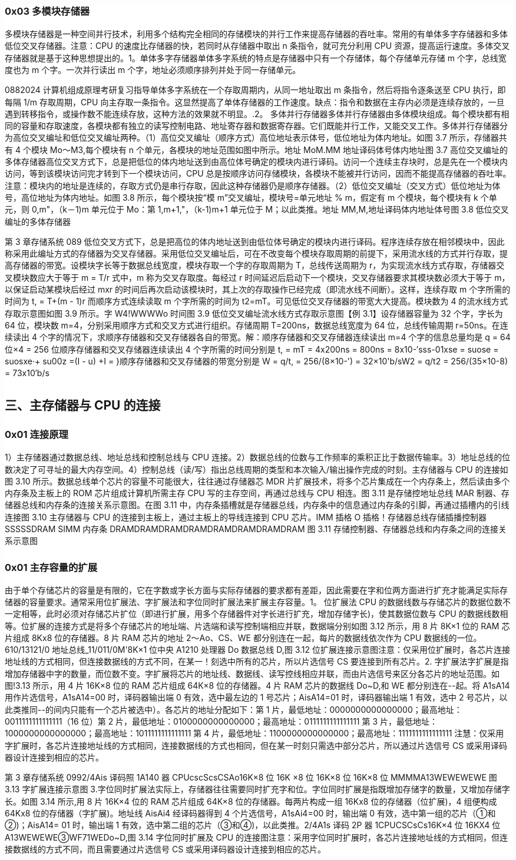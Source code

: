 ### 0x03 多模块存储器

多模块存储器是一种空间并行技术，利用多个结构完全相同的存储模块的并行工作来提高存储器的吞吐率。常用的有单体多字存储器和多体低位交叉存储器。注意：CPU 的速度比存储器的快，若同时从存储器中取出 n 条指令，就可充分利用 CPU 资源，提高运行速度。多体交叉存储器就是基于这种思想提出的。1。单体多字存储器单体多字系统的特点是存储器中只有一个存储体，每个存储单元存储 m 个字，总线宽度也为 m 个字。一次并行读出 m 个字，地址必须顺序排列并处于同一存储单元。

0882024 计算机组成原理考研复习指导单体多字系统在一个存取周期内，从同一地址取出 m 条指令，然后将指令逐条送至 CPU 执行，即每隔 1/m 存取周期，CPU 向主存取一条指令。这显然提高了单体存储器的工作速度。缺点：指令和数据在主存内必须是连续存放的，一旦遇到转移指令，或操作数不能连续存放，这种方法的效果就不明显。.2。 多体并行存储器多体并行存储器由多体模块组成。每个模块都有相同的容量和存取速度，各模块都有独立的读写控制电路、地址寄存器和数据寄存器。它们既能并行工作，又能交叉工作。多体并行存储器分为高位交叉编址和低位交叉编址两种。（1）高位交叉编址（顺序方式）高位地址表示体号，低位地址为体内地址。如图 3.7 所示，存储器共有 4 个模块 Mo～M3,每个模块有 n 个单元，各模块的地址范围如图中所示。地址 MoM.MM 地址译码体号体内地址图 3.7 高位交叉编址的多体存储器高位交叉方式下，总是把低位的体内地址送到由高位体号确定的模块内进行译码。访问一个连续主存块时，总是先在一个模块内访问，等到该模块访问完才转到下一个模块访问，CPU 总是按顺序访问存储模块，各模块不能被并行访问，因而不能提高存储器的吞吐率。注意：模块内的地址是连续的，存取方式仍是串行存取，因此这种存储器仍是顺序存储器。（2）低位交叉编址（交叉方式）低位地址为体号，高位地址为体内地址。如图 3.8 所示，每个模块按“模 m”交叉编址，模块号=单元地址 % m，假定有 m 个模块，每个模块有 k 个单元，则 0,m"，（k－1)m 单元位于 Mo：第 1,m+1,"，（k-1)m+1 单元位于 M；以此类推。地址 MM,M,地址译码体内地址体号图 3.8 低位交叉编址的多体存储器

第 3 章存储系统 089 低位交叉方式下，总是把高位的体内地址送到由低位体号确定的模块内进行译码。程序连续存放在相邻模块中，因此称采用此编址方式的存储器为交叉存储器。采用低位交叉编址后，可在不改变每个模块存取周期的前提下，采用流水线的方式并行存取，提高存储器的带宽。设模块字长等于数据总线宽度，模块存取一个字的存取周期为 T，总线传送周期为 r，为实现流水线方式存取，存储器交叉模块数应大于等于 m = T/r 式中，m 称为交叉存取度。每经过 r 时间延迟后启动下一个模块，交叉存储器要求其模块数必须大于等于 m，以保证启动某模块后经过 mxr 的时间后再次启动该模块时，其上次的存取操作已经完成（即流水线不间断）。这样，连续存取 m 个字所需的时间为 t, = T+(m - 1)r 而顺序方式连续读取 m 个字所需的时间为 t2=mT。可见低位交叉存储器的带宽大大提高。模块数为 4 的流水线方式存取示意图如图 3.9 所示。字 W4!WWWWo 时间图 3.9 低位交叉编址流水线方式存取示意图【例 3.1】设存储器容量为 32 个字，字长为 64 位，模块数 m=4，分别采用顺序方式和交叉方式进行组织。存储周期 T=200ns，数据总线宽度为 64 位，总线传输周期 r=50ns。在连续读出 4 个字的情况下，求顺序存储器和交叉存储器各自的带宽。解：顺序存储器和交叉存储器连续读出 m=4 个字的信息总量均是 q = 64 位×4 = 256 位顺序存储器和交叉存储器连续读出 4 个字所需的时间分别是 t, = mT = 4x200ns = 800ns = 8x10-′sss-01xse = suose = suosxe·+ su00z =(I - u) +I = }顺序存储器和交叉存储器的带宽分别是 W = q/t, = 256/(8×10-') = 32×10'b/sW2 = q/t2 = 256/(35×10-8) = 73x10′b/s



## 三、主存储器与 CPU 的连接

### 0x01 连接原理

 1）主存储器通过数据总线、地址总线和控制总线与 CPU 连接。2）数据总线的位数与工作频率的乘积正比于数据传输率。3）地址总线的位数决定了可寻址的最大内存空间。4）控制总线（读/写）指出总线周期的类型和本次输入/输出操作完成的时刻。主存储器与 CPU 的连接如图 3.10 所示。数据总线单个芯片的容量不可能很大，往往通过存储器芯 MDR 片扩展技术，将多个芯片集成在一个内存条上，然后读由多个内存条及主板上的 ROM 芯片组成计算机所需主存 CPU 写的主存空间，再通过总线与 CPU 相连。图 3.11 是存储控地址总线 MAR 制器、存储器总线和内存条的连接关系示意图。在图 3.11 中，内存条插槽就是存储器总线，内存条中的信息通过内存条的引脚，再通过插槽内的引线连接图 3.10 主存储器与 CPU 的连接到主板上，通过主板上的导线连接到 CPU 芯片。IMM 插格 O 插格！存储器总线存储插播控制器 SSSSSDRAM SIMM 内存条 DRAMDRAMDRAMDRAMDRAMDRAMDRAMDRAM 图 3.11 存储控制器、存储器总线和内存条之间的连接关系示意图

### 0x01 主存容量的扩展

由于单个存储芯片的容量是有限的，它在字数或字长方面与实际存储器的要求都有差距，因此需要在字和位两方面进行扩充才能满足实际存储器的容量要求。通常采用位扩展法、字扩展法和字位同时扩展法来扩展主存容量。1。 位扩展法 CPU 的数据线数与存储芯片的数据位数不一定相等，此时必须对存储芯片扩位（即进行扩展，用多个存储器件对字长进行扩充，增加存储字长)，使其数据位数与 CPU 的数据线数相等。位扩展的连接方式是将多个存储芯片的地址端、片选端和读写控制端相应并联，数据端分别如图 3.12 所示，用 8 片 8K×1 位的 RAM 芯片组成 8Kx8 位的存储器。8 片 RAM 芯片的地址 2～Ao、CS、WE 都分别连在一起，每片的数据线依次作为 CPU 数据线的一位。610/13121/0 地址总线_11/011/0M'8K×1 位中央 A1210 处理器 Do 数据总线 D,图 3.12 位扩展连接示意图注意：仅采用位扩展时，各芯片连接地址线的方式相同，但连接数据线的方式不同，在某一！刻选中所有的芯片，所以片选信号 CS 要连接到所有芯片。2. 字扩展法字扩展是指增加存储器中字的数量，而位数不变。字扩展将芯片的地址线、数据线、读写控线相应并联，而由片选信号来区分各芯片的地址范围。如图!3.13 所示，用 4 片 16K×8 位的 RAM 芯片组成 64K×8 位的存储器。4 片 RAM 芯片的数据线 Do~D,和 WE 都分别连在--起。将 A1sA14 用作片选信号，A1sA14=00 时，译码器输出端 0 有效，选中最左边的 1 号芯片；AisA14=01 时，译码器输出端 1 有效，选中 2 号芯片，以此类推同--的间内只能有一个芯片被选中）。各芯片的地址分配如下：第 1 片，最低地址：0000000000000000；最高地址：0011111111111111（16 位）第 2 片，最低地址：0100000000000000；最高地址：0111111111111111 第 3 片，最低地址：1000000000000000；最高地址：1011111111111111 第 4 片，最低地址：1100000000000000；最高地址：1111111111111111 注慧：仅采用字扩展时，各芯片连接地址线的方式相同，连接数据线的方式也相同，但在某一时刻只需选中部分芯片，所以通过片选信号 CS 或采用译码器设计连接到相应的芯片。

第 3 章存储系统 0992/4Ais 译码照 1A140 器 CPUcscScsCSAo16K×8 位 16K ×8 位 16K×8 位 16K×8 位 MMMMA13WEWEWEWE 图 3.13 字扩展连接示意图 3.字位同时扩展法实际上，存储器往往需要同时扩充字和位。字位同时扩展是指既增加存储字的数量，又增加存储字长。如图 3.14 所示,用 8 片 16K×4 位的 RAM 芯片组成 64K×8 位的存储器。每两片构成一组 16Kx8 位的存储器（位扩展)，4 组便构成 64Kx8 位的存储器（字扩展)。地址线 AisAi4 经译码器得到 4 个片选信号，A1sAi4=00 时，输出端 0 有效，选中第一组的芯片（①和②)；AisA14= 01 时，输出端 1 有效，选中第二组的芯片（③和④)，以此类推。2/4A1s 译码 2P 器 1CPUCSCsCs16K×4 位 16KX4 位 A13WEWEWE③WF71WEDo~D,图 3.14 字位同时扩展及 CPU 的连接图注意：采用字位同时扩展时，各芯片连接地址线的方式相同，但连接数据线的方式不同，而且需要通过片选信号 CS 或采用译码器设计连接到相应的芯片。
